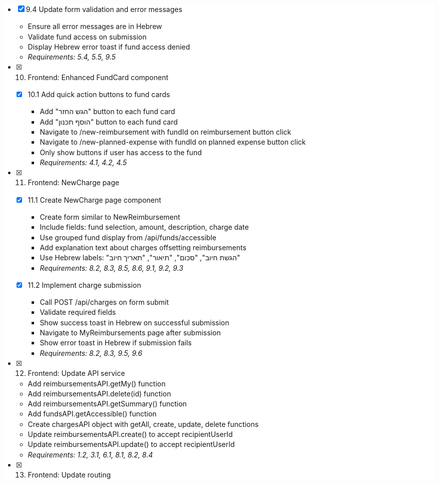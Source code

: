   - [x] 9.4 Update form validation and error messages


    - Ensure all error messages are in Hebrew
    - Validate fund access on submission
    - Display Hebrew error toast if fund access denied
    - _Requirements: 5.4, 5.5, 9.5_

- [x] 10. Frontend: Enhanced FundCard component




  - [x] 10.1 Add quick action buttons to fund cards


    - Add "הגש החזר" button to each fund card
    - Add "הוסף תכנון" button to each fund card
    - Navigate to /new-reimbursement with fundId on reimbursement button click
    - Navigate to /new-planned-expense with fundId on planned expense button click
    - Only show buttons if user has access to the fund
    - _Requirements: 4.1, 4.2, 4.5_

- [x] 11. Frontend: NewCharge page




  - [x] 11.1 Create NewCharge page component

    - Create form similar to NewReimbursement
    - Include fields: fund selection, amount, description, charge date
    - Use grouped fund display from /api/funds/accessible
    - Add explanation text about charges offsetting reimbursements
    - Use Hebrew labels: "הגשת חיוב", "סכום", "תיאור", "תאריך חיוב"
    - _Requirements: 8.2, 8.3, 8.5, 8.6, 9.1, 9.2, 9.3_


  - [x] 11.2 Implement charge submission

    - Call POST /api/charges on form submit
    - Validate required fields
    - Show success toast in Hebrew on successful submission
    - Navigate to MyReimbursements page after submission
    - Show error toast in Hebrew if submission fails
    - _Requirements: 8.2, 8.3, 9.5, 9.6_

- [x] 12. Frontend: Update API service




  - Add reimbursementsAPI.getMy() function
  - Add reimbursementsAPI.delete(id) function
  - Add reimbursementsAPI.getSummary() function
  - Add fundsAPI.getAccessible() function
  - Create chargesAPI object with getAll, create, update, delete functions
  - Update reimbursementsAPI.create() to accept recipientUserId
  - Update reimbursementsAPI.update() to accept recipientUserId
  - _Requirements: 1.2, 3.1, 6.1, 8.1, 8.2, 8.4_

- [x] 13. Frontend: Update routing
